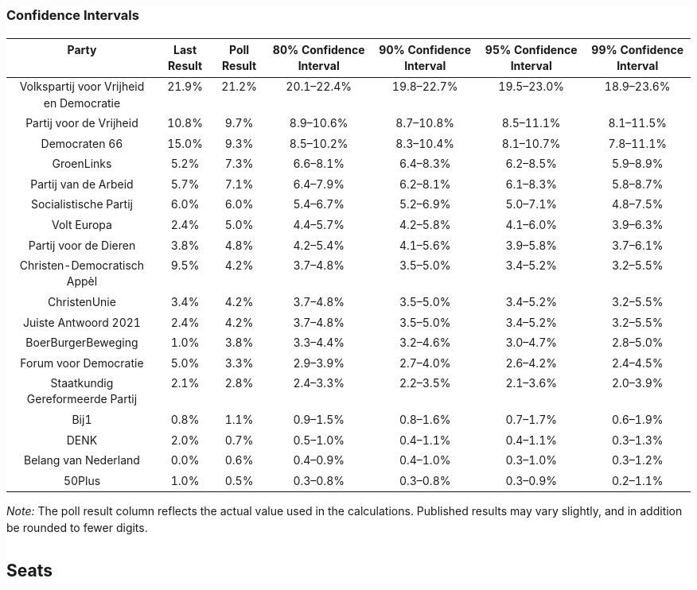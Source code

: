 ### Confidence Intervals

| Party | Last Result | Poll Result | 80% Confidence Interval | 90% Confidence Interval | 95% Confidence Interval | 99% Confidence Interval |
|:-----:|:-----------:|:-----------:|:-----------------------:|:-----------------------:|:-----------------------:|:-----------------------:|
| Volkspartij voor Vrijheid en Democratie | 21.9% | 21.2% | 20.1–22.4% |19.8–22.7% |19.5–23.0% |18.9–23.6% |
| Partij voor de Vrijheid | 10.8% | 9.7% | 8.9–10.6% |8.7–10.8% |8.5–11.1% |8.1–11.5% |
| Democraten 66 | 15.0% | 9.3% | 8.5–10.2% |8.3–10.4% |8.1–10.7% |7.8–11.1% |
| GroenLinks | 5.2% | 7.3% | 6.6–8.1% |6.4–8.3% |6.2–8.5% |5.9–8.9% |
| Partij van de Arbeid | 5.7% | 7.1% | 6.4–7.9% |6.2–8.1% |6.1–8.3% |5.8–8.7% |
| Socialistische Partij | 6.0% | 6.0% | 5.4–6.7% |5.2–6.9% |5.0–7.1% |4.8–7.5% |
| Volt Europa | 2.4% | 5.0% | 4.4–5.7% |4.2–5.8% |4.1–6.0% |3.9–6.3% |
| Partij voor de Dieren | 3.8% | 4.8% | 4.2–5.4% |4.1–5.6% |3.9–5.8% |3.7–6.1% |
| Christen-Democratisch Appèl | 9.5% | 4.2% | 3.7–4.8% |3.5–5.0% |3.4–5.2% |3.2–5.5% |
| ChristenUnie | 3.4% | 4.2% | 3.7–4.8% |3.5–5.0% |3.4–5.2% |3.2–5.5% |
| Juiste Antwoord 2021 | 2.4% | 4.2% | 3.7–4.8% |3.5–5.0% |3.4–5.2% |3.2–5.5% |
| BoerBurgerBeweging | 1.0% | 3.8% | 3.3–4.4% |3.2–4.6% |3.0–4.7% |2.8–5.0% |
| Forum voor Democratie | 5.0% | 3.3% | 2.9–3.9% |2.7–4.0% |2.6–4.2% |2.4–4.5% |
| Staatkundig Gereformeerde Partij | 2.1% | 2.8% | 2.4–3.3% |2.2–3.5% |2.1–3.6% |2.0–3.9% |
| Bij1 | 0.8% | 1.1% | 0.9–1.5% |0.8–1.6% |0.7–1.7% |0.6–1.9% |
| DENK | 2.0% | 0.7% | 0.5–1.0% |0.4–1.1% |0.4–1.1% |0.3–1.3% |
| Belang van Nederland | 0.0% | 0.6% | 0.4–0.9% |0.4–1.0% |0.3–1.0% |0.3–1.2% |
| 50Plus | 1.0% | 0.5% | 0.3–0.8% |0.3–0.8% |0.3–0.9% |0.2–1.1% |

*Note:* The poll result column reflects the actual value used in the calculations. Published results may vary slightly, and in addition be rounded to fewer digits.

## Seats
